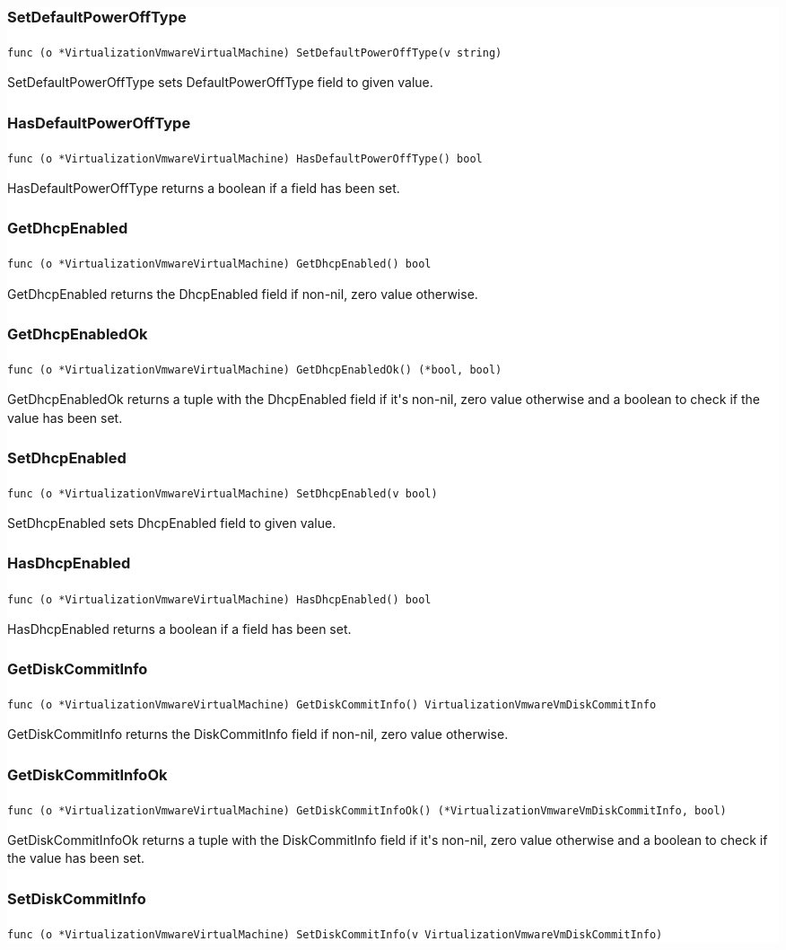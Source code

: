 ### SetDefaultPowerOffType

`func (o *VirtualizationVmwareVirtualMachine) SetDefaultPowerOffType(v string)`

SetDefaultPowerOffType sets DefaultPowerOffType field to given value.

### HasDefaultPowerOffType

`func (o *VirtualizationVmwareVirtualMachine) HasDefaultPowerOffType() bool`

HasDefaultPowerOffType returns a boolean if a field has been set.

### GetDhcpEnabled

`func (o *VirtualizationVmwareVirtualMachine) GetDhcpEnabled() bool`

GetDhcpEnabled returns the DhcpEnabled field if non-nil, zero value otherwise.

### GetDhcpEnabledOk

`func (o *VirtualizationVmwareVirtualMachine) GetDhcpEnabledOk() (*bool, bool)`

GetDhcpEnabledOk returns a tuple with the DhcpEnabled field if it's non-nil, zero value otherwise
and a boolean to check if the value has been set.

### SetDhcpEnabled

`func (o *VirtualizationVmwareVirtualMachine) SetDhcpEnabled(v bool)`

SetDhcpEnabled sets DhcpEnabled field to given value.

### HasDhcpEnabled

`func (o *VirtualizationVmwareVirtualMachine) HasDhcpEnabled() bool`

HasDhcpEnabled returns a boolean if a field has been set.

### GetDiskCommitInfo

`func (o *VirtualizationVmwareVirtualMachine) GetDiskCommitInfo() VirtualizationVmwareVmDiskCommitInfo`

GetDiskCommitInfo returns the DiskCommitInfo field if non-nil, zero value otherwise.

### GetDiskCommitInfoOk

`func (o *VirtualizationVmwareVirtualMachine) GetDiskCommitInfoOk() (*VirtualizationVmwareVmDiskCommitInfo, bool)`

GetDiskCommitInfoOk returns a tuple with the DiskCommitInfo field if it's non-nil, zero value otherwise
and a boolean to check if the value has been set.

### SetDiskCommitInfo

`func (o *VirtualizationVmwareVirtualMachine) SetDiskCommitInfo(v VirtualizationVmwareVmDiskCommitInfo)`
